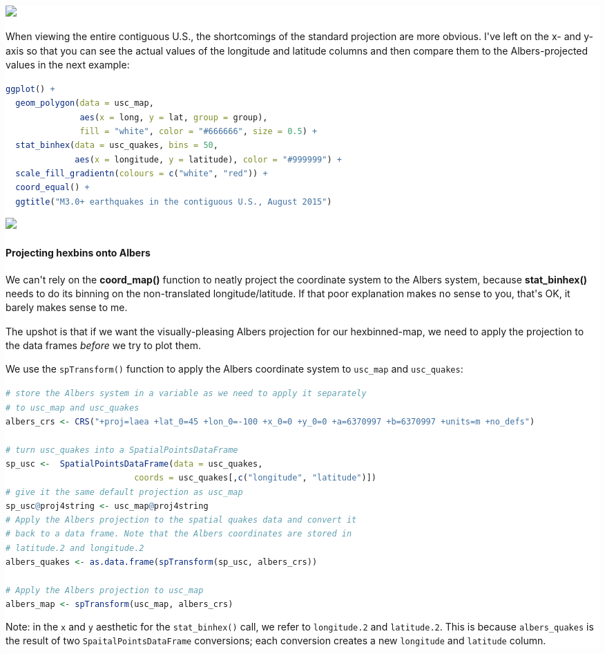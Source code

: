 ![](/Users/dtown/Dropbox/rprojs/ok-earthquakes-Rnotebook/md/chapter-2-basic-r-concepts_files/figure-markdown_github/aug_2015_ok_hexbin-1.png)

When viewing the entire contiguous U.S., the shortcomings of the standard projection are more obvious. I've left on the x- and y-axis so that you can see the actual values of the longitude and latitude columns and then compare them to the Albers-projected values in the next example:

``` r
ggplot() +
  geom_polygon(data = usc_map,
               aes(x = long, y = lat, group = group),
               fill = "white", color = "#666666", size = 0.5) +
  stat_binhex(data = usc_quakes, bins = 50,
              aes(x = longitude, y = latitude), color = "#999999") +
  scale_fill_gradientn(colours = c("white", "red")) +
  coord_equal() +
  ggtitle("M3.0+ earthquakes in the contiguous U.S., August 2015")
```

![](/Users/dtown/Dropbox/rprojs/ok-earthquakes-Rnotebook/md/chapter-2-basic-r-concepts_files/figure-markdown_github/aug_2015_us_hexbin-1.png)

#### Projecting hexbins onto Albers

We can't rely on the **coord\_map()** function to neatly project the coordinate system to the Albers system, because **stat\_binhex()** needs to do its binning on the non-translated longitude/latitude. If that poor explanation makes no sense to you, that's OK, it barely makes sense to me.

The upshot is that if we want the visually-pleasing Albers projection for our hexbinned-map, we need to apply the projection to the data frames *before* we try to plot them.

We use the `spTransform()` function to apply the Albers coordinate system to `usc_map` and `usc_quakes`:

``` r
# store the Albers system in a variable as we need to apply it separately
# to usc_map and usc_quakes
albers_crs <- CRS("+proj=laea +lat_0=45 +lon_0=-100 +x_0=0 +y_0=0 +a=6370997 +b=6370997 +units=m +no_defs")

# turn usc_quakes into a SpatialPointsDataFrame
sp_usc <-  SpatialPointsDataFrame(data = usc_quakes,
                          coords = usc_quakes[,c("longitude", "latitude")])
# give it the same default projection as usc_map
sp_usc@proj4string <- usc_map@proj4string
# Apply the Albers projection to the spatial quakes data and convert it
# back to a data frame. Note that the Albers coordinates are stored in
# latitude.2 and longitude.2
albers_quakes <- as.data.frame(spTransform(sp_usc, albers_crs))

# Apply the Albers projection to usc_map
albers_map <- spTransform(usc_map, albers_crs)
```

Note: in the `x` and `y` aesthetic for the `stat_binhex()` call, we refer to `longitude.2` and `latitude.2`. This is because `albers_quakes` is the result of two `SpaitalPointsDataFrame` conversions; each conversion creates a new `longitude` and `latitude` column.
